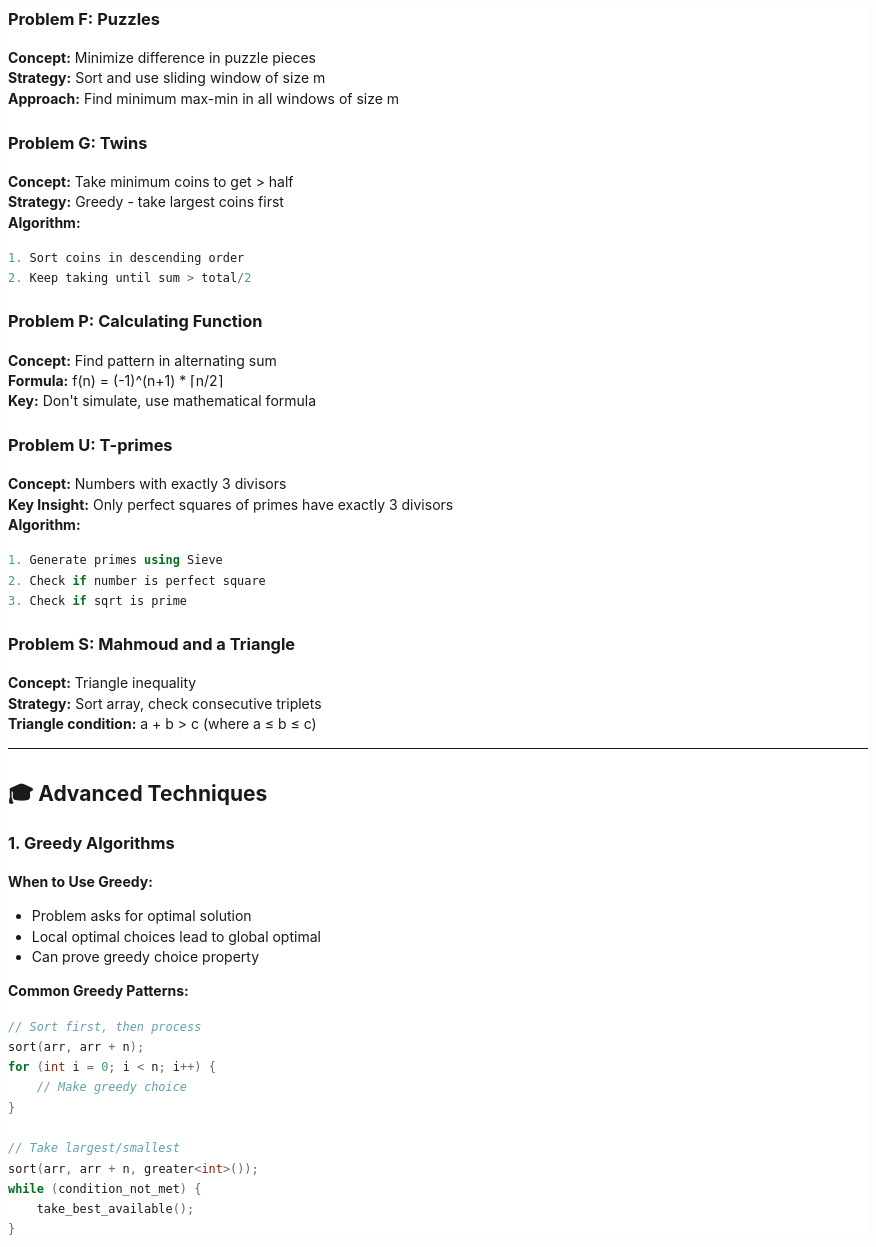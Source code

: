 ### Problem F: Puzzles
**Concept:** Minimize difference in puzzle pieces  
**Strategy:** Sort and use sliding window of size m  
**Approach:** Find minimum max-min in all windows of size m

### Problem G: Twins
**Concept:** Take minimum coins to get > half  
**Strategy:** Greedy - take largest coins first  
**Algorithm:**
```cpp
1. Sort coins in descending order
2. Keep taking until sum > total/2
```

### Problem P: Calculating Function
**Concept:** Find pattern in alternating sum  
**Formula:** f(n) = (-1)^(n+1) * ⌈n/2⌉  
**Key:** Don't simulate, use mathematical formula

### Problem U: T-primes
**Concept:** Numbers with exactly 3 divisors  
**Key Insight:** Only perfect squares of primes have exactly 3 divisors  
**Algorithm:**
```cpp
1. Generate primes using Sieve
2. Check if number is perfect square
3. Check if sqrt is prime
```

### Problem S: Mahmoud and a Triangle
**Concept:** Triangle inequality  
**Strategy:** Sort array, check consecutive triplets  
**Triangle condition:** a + b > c (where a ≤ b ≤ c)

---

## 🎓 Advanced Techniques

### 1. Greedy Algorithms

**When to Use Greedy:**
- Problem asks for optimal solution
- Local optimal choices lead to global optimal
- Can prove greedy choice property

**Common Greedy Patterns:**
```cpp
// Sort first, then process
sort(arr, arr + n);
for (int i = 0; i < n; i++) {
    // Make greedy choice
}

// Take largest/smallest
sort(arr, arr + n, greater<int>());
while (condition_not_met) {
    take_best_available();
}
```
